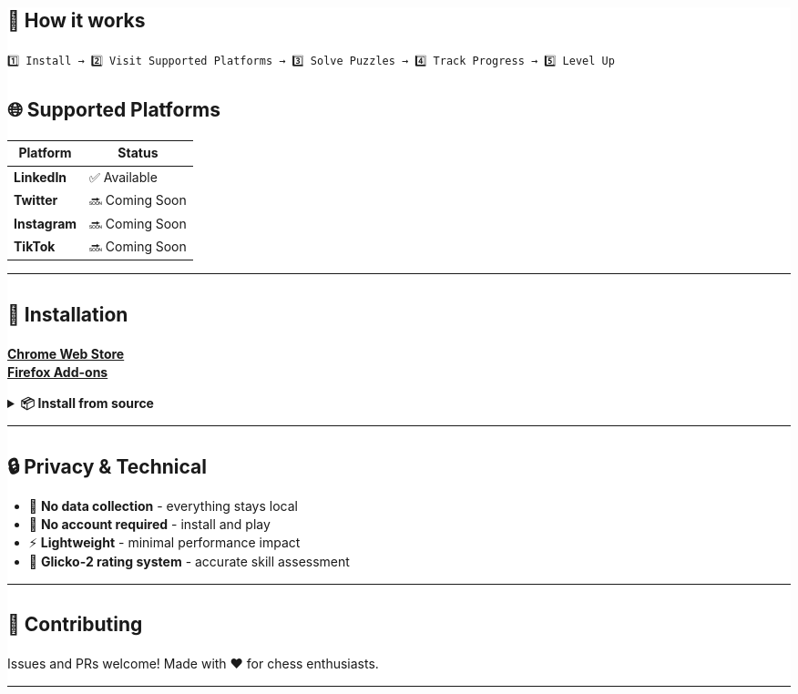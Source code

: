 
## 🚀 How it works

```
1️⃣ Install → 2️⃣ Visit Supported Platforms → 3️⃣ Solve Puzzles → 4️⃣ Track Progress → 5️⃣ Level Up
```

## 🌐 Supported Platforms

| Platform | Status |
|----------|--------|
| **LinkedIn** | ✅ Available |
| **Twitter** | 🔜 Coming Soon |
| **Instagram** | 🔜 Coming Soon |
| **TikTok** | 🔜 Coming Soon |

---

## 🔧 Installation

**[Chrome Web Store](https://chromewebstore.google.com/detail/chess-instead-of-posts/jaagjgijdgnpfmmjnkdeianmmhebfglf)**  
**[Firefox Add-ons](https://addons.mozilla.org/en-US/firefox/addon/chess-instead-of-posts)**

<details><summary><strong>📦 Install from source</strong></summary></details>

---

## 🔒 Privacy & Technical

- 🚫 **No data collection** - everything stays local
- 📱 **No account required** - install and play
- ⚡ **Lightweight** - minimal performance impact
- 🧠 **Glicko-2 rating system** - accurate skill assessment

---

## 🤝 Contributing

Issues and PRs welcome! Made with ❤️ for chess enthusiasts.

---